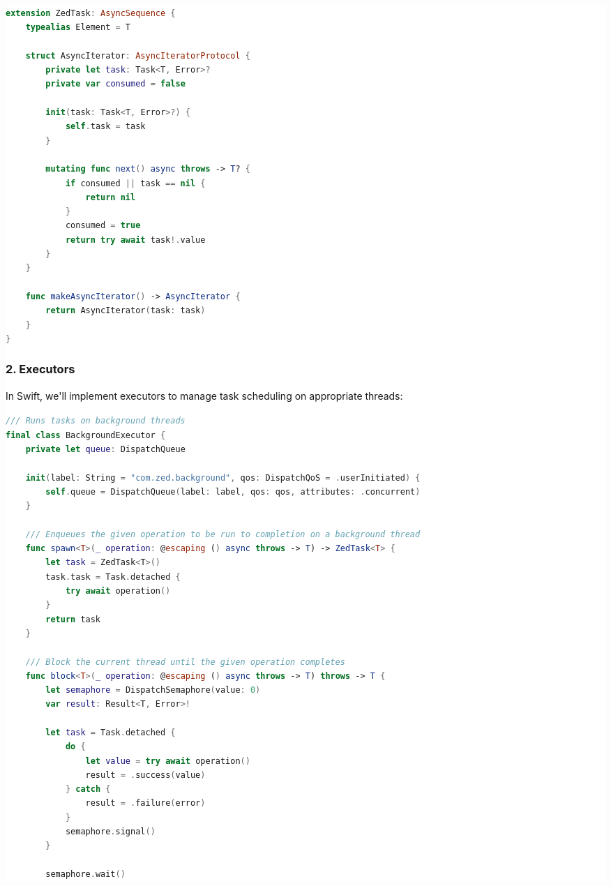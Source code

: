 ```swift
extension ZedTask: AsyncSequence {
    typealias Element = T
    
    struct AsyncIterator: AsyncIteratorProtocol {
        private let task: Task<T, Error>?
        private var consumed = false
        
        init(task: Task<T, Error>?) {
            self.task = task
        }
        
        mutating func next() async throws -> T? {
            if consumed || task == nil {
                return nil
            }
            consumed = true
            return try await task!.value
        }
    }
    
    func makeAsyncIterator() -> AsyncIterator {
        return AsyncIterator(task: task)
    }
}
```

### 2. Executors

In Swift, we'll implement executors to manage task scheduling on appropriate threads:

```swift
/// Runs tasks on background threads
final class BackgroundExecutor {
    private let queue: DispatchQueue
    
    init(label: String = "com.zed.background", qos: DispatchQoS = .userInitiated) {
        self.queue = DispatchQueue(label: label, qos: qos, attributes: .concurrent)
    }
    
    /// Enqueues the given operation to be run to completion on a background thread
    func spawn<T>(_ operation: @escaping () async throws -> T) -> ZedTask<T> {
        let task = ZedTask<T>()
        task.task = Task.detached {
            try await operation()
        }
        return task
    }
    
    /// Block the current thread until the given operation completes
    func block<T>(_ operation: @escaping () async throws -> T) throws -> T {
        let semaphore = DispatchSemaphore(value: 0)
        var result: Result<T, Error>!
        
        let task = Task.detached {
            do {
                let value = try await operation()
                result = .success(value)
            } catch {
                result = .failure(error)
            }
            semaphore.signal()
        }
        
        semaphore.wait()
```